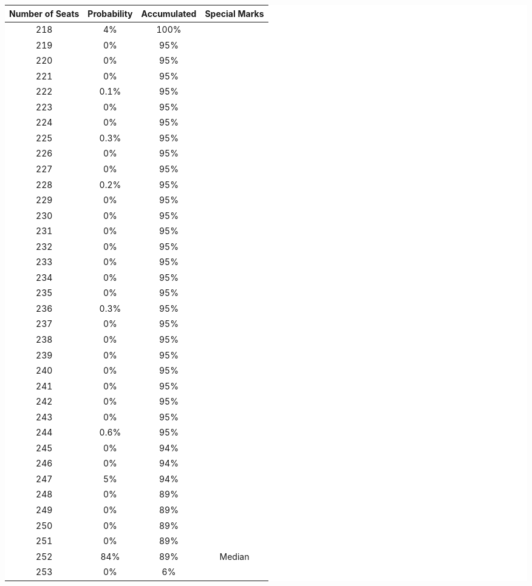 | Number of Seats | Probability | Accumulated | Special Marks |
|:---------------:|:-----------:|:-----------:|:-------------:|
| 218 | 4% | 100% |  |
| 219 | 0% | 95% |  |
| 220 | 0% | 95% |  |
| 221 | 0% | 95% |  |
| 222 | 0.1% | 95% |  |
| 223 | 0% | 95% |  |
| 224 | 0% | 95% |  |
| 225 | 0.3% | 95% |  |
| 226 | 0% | 95% |  |
| 227 | 0% | 95% |  |
| 228 | 0.2% | 95% |  |
| 229 | 0% | 95% |  |
| 230 | 0% | 95% |  |
| 231 | 0% | 95% |  |
| 232 | 0% | 95% |  |
| 233 | 0% | 95% |  |
| 234 | 0% | 95% |  |
| 235 | 0% | 95% |  |
| 236 | 0.3% | 95% |  |
| 237 | 0% | 95% |  |
| 238 | 0% | 95% |  |
| 239 | 0% | 95% |  |
| 240 | 0% | 95% |  |
| 241 | 0% | 95% |  |
| 242 | 0% | 95% |  |
| 243 | 0% | 95% |  |
| 244 | 0.6% | 95% |  |
| 245 | 0% | 94% |  |
| 246 | 0% | 94% |  |
| 247 | 5% | 94% |  |
| 248 | 0% | 89% |  |
| 249 | 0% | 89% |  |
| 250 | 0% | 89% |  |
| 251 | 0% | 89% |  |
| 252 | 84% | 89% | Median |
| 253 | 0% | 6% |  |